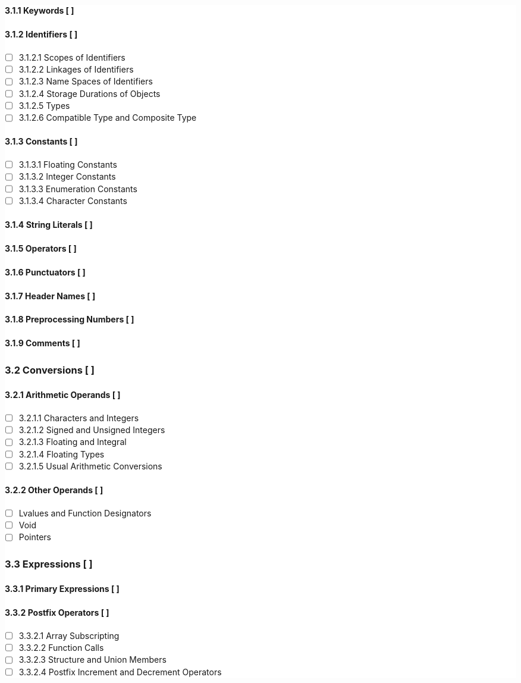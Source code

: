 #### 3.1.1 Keywords [ ]

#### 3.1.2 Identifiers [ ]

- [ ] 3.1.2.1 Scopes of Identifiers
- [ ] 3.1.2.2 Linkages of Identifiers
- [ ] 3.1.2.3 Name Spaces of Identifiers
- [ ] 3.1.2.4 Storage Durations of Objects
- [ ] 3.1.2.5 Types
- [ ] 3.1.2.6 Compatible Type and Composite Type

#### 3.1.3 Constants [ ]

- [ ] 3.1.3.1 Floating Constants
- [ ] 3.1.3.2 Integer Constants
- [ ] 3.1.3.3 Enumeration Constants
- [ ] 3.1.3.4 Character Constants

#### 3.1.4 String Literals [ ]

#### 3.1.5 Operators [ ]

#### 3.1.6 Punctuators [ ]

#### 3.1.7 Header Names [ ]

#### 3.1.8 Preprocessing Numbers [ ]

#### 3.1.9 Comments [ ]

### 3.2 Conversions [ ]

#### 3.2.1 Arithmetic Operands [ ]

- [ ] 3.2.1.1 Characters and Integers
- [ ] 3.2.1.2 Signed and Unsigned Integers
- [ ] 3.2.1.3 Floating and Integral
- [ ] 3.2.1.4 Floating Types
- [ ] 3.2.1.5 Usual Arithmetic Conversions

#### 3.2.2 Other Operands [ ]

- [ ] Lvalues and Function Designators
- [ ] Void
- [ ] Pointers

### 3.3 Expressions [ ]

#### 3.3.1 Primary Expressions [ ]

#### 3.3.2 Postfix Operators [ ]

- [ ] 3.3.2.1 Array Subscripting
- [ ] 3.3.2.2 Function Calls
- [ ] 3.3.2.3 Structure and Union Members
- [ ] 3.3.2.4 Postfix Increment and Decrement Operators
